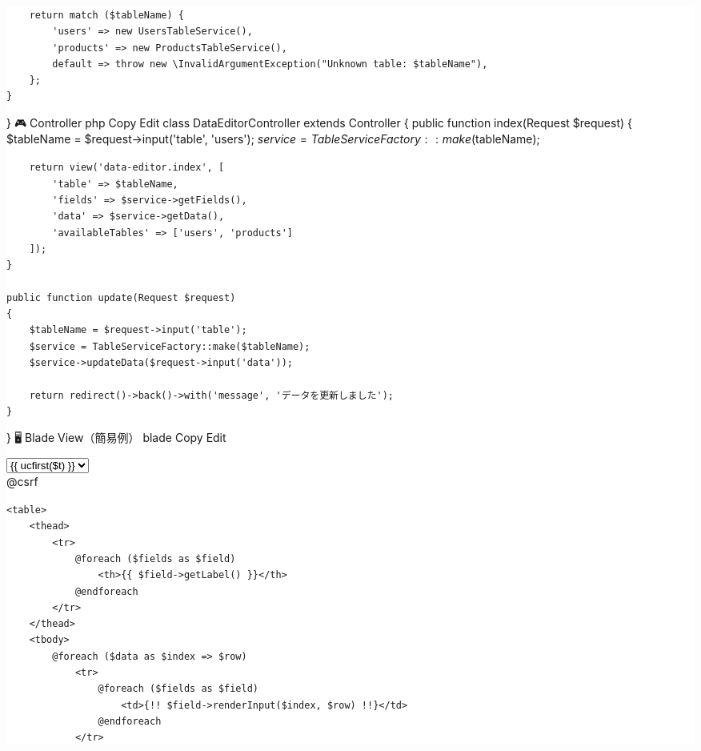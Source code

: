         return match ($tableName) {
            'users' => new UsersTableService(),
            'products' => new ProductsTableService(),
            default => throw new \InvalidArgumentException("Unknown table: $tableName"),
        };
    }
}
🎮 Controller
php
Copy
Edit
class DataEditorController extends Controller
{
    public function index(Request $request)
    {
        $tableName = $request->input('table', 'users');
        $service = TableServiceFactory::make($tableName);

        return view('data-editor.index', [
            'table' => $tableName,
            'fields' => $service->getFields(),
            'data' => $service->getData(),
            'availableTables' => ['users', 'products']
        ]);
    }

    public function update(Request $request)
    {
        $tableName = $request->input('table');
        $service = TableServiceFactory::make($tableName);
        $service->updateData($request->input('data'));

        return redirect()->back()->with('message', 'データを更新しました');
    }
}
🖥️ Blade View（簡易例）
blade
Copy
Edit
<form method="GET" action="{{ route('data-editor') }}">
    <select name="table" onchange="this.form.submit()">
        @foreach ($availableTables as $t)
            <option value="{{ $t }}" {{ $t === $table ? 'selected' : '' }}>{{ ucfirst($t) }}</option>
        @endforeach
    </select>
</form>

<form method="POST" action="{{ route('data-editor.update') }}">
    @csrf
    <input type="hidden" name="table" value="{{ $table }}">

    <table>
        <thead>
            <tr>
                @foreach ($fields as $field)
                    <th>{{ $field->getLabel() }}</th>
                @endforeach
            </tr>
        </thead>
        <tbody>
            @foreach ($data as $index => $row)
                <tr>
                    @foreach ($fields as $field)
                        <td>{!! $field->renderInput($index, $row) !!}</td>
                    @endforeach
                </tr>